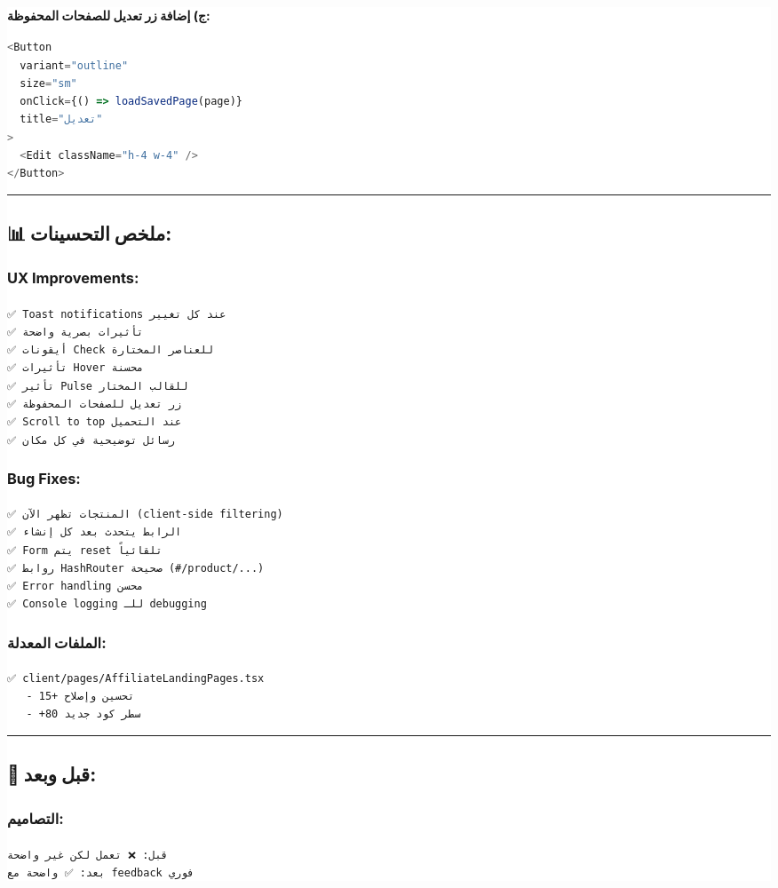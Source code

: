 **ج) إضافة زر تعديل للصفحات المحفوظة:**
```typescript
<Button
  variant="outline"
  size="sm"
  onClick={() => loadSavedPage(page)}
  title="تعديل"
>
  <Edit className="h-4 w-4" />
</Button>
```

---

## 📊 **ملخص التحسينات:**

### **UX Improvements:**
```
✅ Toast notifications عند كل تغيير
✅ تأثيرات بصرية واضحة
✅ أيقونات Check للعناصر المختارة
✅ تأثيرات Hover محسنة
✅ تأثير Pulse للقالب المختار
✅ زر تعديل للصفحات المحفوظة
✅ Scroll to top عند التحميل
✅ رسائل توضيحية في كل مكان
```

### **Bug Fixes:**
```
✅ المنتجات تظهر الآن (client-side filtering)
✅ الرابط يتحدث بعد كل إنشاء
✅ Form يتم reset تلقائياً
✅ روابط HashRouter صحيحة (#/product/...)
✅ Error handling محسن
✅ Console logging للـ debugging
```

### **الملفات المعدلة:**
```
✅ client/pages/AffiliateLandingPages.tsx
   - 15+ تحسين وإصلاح
   - +80 سطر كود جديد
```

---

## 🎨 **قبل وبعد:**

### **التصاميم:**
```
قبل: ❌ تعمل لكن غير واضحة
بعد: ✅ واضحة مع feedback فوري
```
